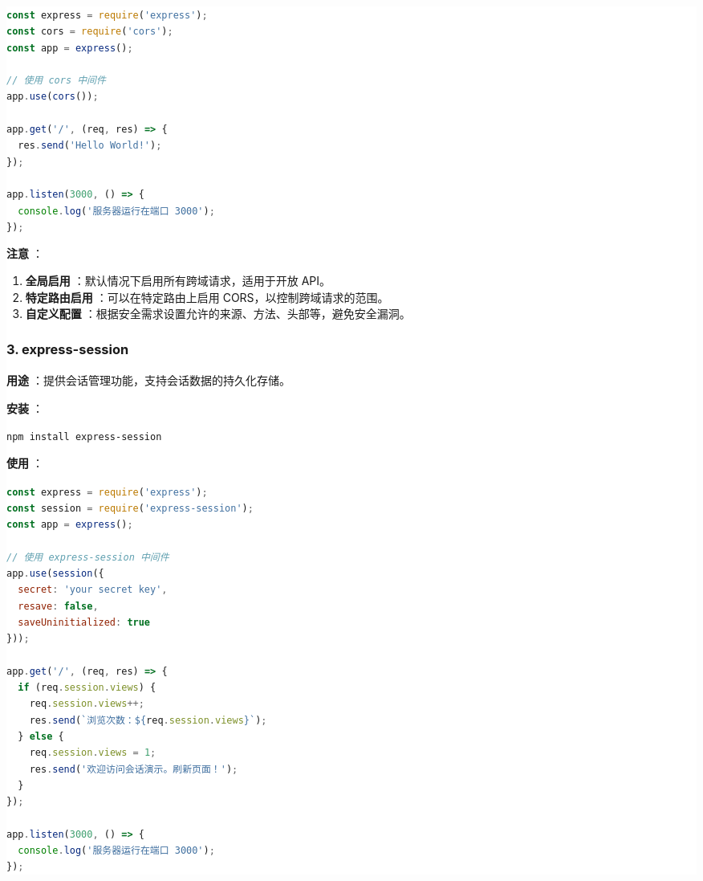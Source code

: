 ```javascript
const express = require('express');
const cors = require('cors');
const app = express();

// 使用 cors 中间件
app.use(cors());

app.get('/', (req, res) => {
  res.send('Hello World!');
});

app.listen(3000, () => {
  console.log('服务器运行在端口 3000');
});
```

 **注意** ：

1. **全局启用** ：默认情况下启用所有跨域请求，适用于开放 API。
2. **特定路由启用** ：可以在特定路由上启用 CORS，以控制跨域请求的范围。
3. **自定义配置** ：根据安全需求设置允许的来源、方法、头部等，避免安全漏洞。

### 3. express-session

 **用途** ：提供会话管理功能，支持会话数据的持久化存储。

 **安装** ：

```bash
npm install express-session
```

 **使用** ：

```javascript
const express = require('express');
const session = require('express-session');
const app = express();

// 使用 express-session 中间件
app.use(session({
  secret: 'your secret key',
  resave: false,
  saveUninitialized: true
}));

app.get('/', (req, res) => {
  if (req.session.views) {
    req.session.views++;
    res.send(`浏览次数：${req.session.views}`);
  } else {
    req.session.views = 1;
    res.send('欢迎访问会话演示。刷新页面！');
  }
});

app.listen(3000, () => {
  console.log('服务器运行在端口 3000');
});
```
